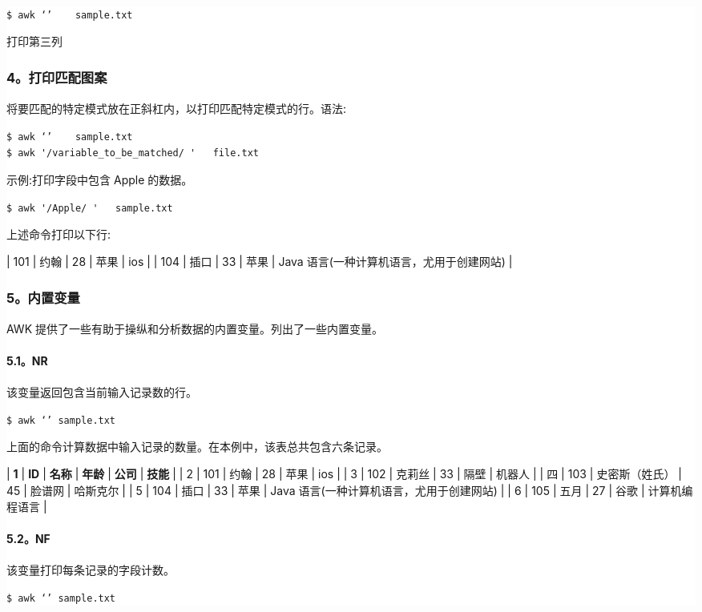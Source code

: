```
$ awk ‘’    sample.txt
```

打印第三列

### **4。打印匹配图案**

将要匹配的特定模式放在正斜杠内，以打印匹配特定模式的行。语法:

```
$ awk ‘’    sample.txt
$ awk '/variable_to_be_matched/ '   file.txt
```

示例:打印字段中包含 Apple 的数据。

```
$ awk '/Apple/ '   sample.txt
```

上述命令打印以下行:

| 101 | 约翰 | 28 | 苹果 | ios |
| 104 | 插口 | 33 | 苹果 | Java 语言(一种计算机语言，尤用于创建网站) |

### **5。内置变量**

AWK 提供了一些有助于操纵和分析数据的内置变量。列出了一些内置变量。

#### **5.1。NR**

该变量返回包含当前输入记录数的行。

```
$ awk ‘’ sample.txt
```

上面的命令计算数据中输入记录的数量。在本例中，该表总共包含六条记录。

| **1** | **ID** | **名称** | **年龄** | **公司** | **技能** |
| 2 | 101 | 约翰 | 28 | 苹果 | ios |
| 3 | 102 | 克莉丝 | 33 | 隔壁 | 机器人 |
| 四 | 103 | 史密斯（姓氏） | 45 | 脸谱网 | 哈斯克尔 |
| 5 | 104 | 插口 | 33 | 苹果 | Java 语言(一种计算机语言，尤用于创建网站) |
| 6 | 105 | 五月 | 27 | 谷歌 | 计算机编程语言 |

#### 5.2。NF

该变量打印每条记录的字段计数。

```
$ awk ‘’ sample.txt
```
